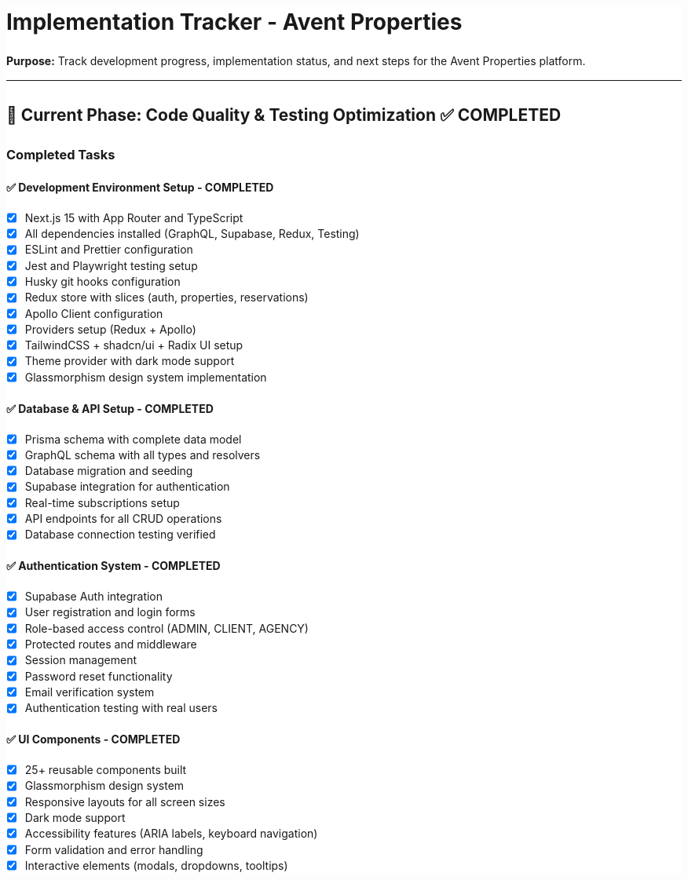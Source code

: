# Implementation Tracker - Avent Properties

**Purpose:** Track development progress, implementation status, and next steps for the Avent Properties platform.

---

## 🎯 Current Phase: Code Quality & Testing Optimization ✅ COMPLETED

### **Completed Tasks**

#### ✅ **Development Environment Setup - COMPLETED**
- [x] Next.js 15 with App Router and TypeScript
- [x] All dependencies installed (GraphQL, Supabase, Redux, Testing)
- [x] ESLint and Prettier configuration
- [x] Jest and Playwright testing setup
- [x] Husky git hooks configuration
- [x] Redux store with slices (auth, properties, reservations)
- [x] Apollo Client configuration
- [x] Providers setup (Redux + Apollo)
- [x] TailwindCSS + shadcn/ui + Radix UI setup
- [x] Theme provider with dark mode support
- [x] Glassmorphism design system implementation

#### ✅ **Database & API Setup - COMPLETED**
- [x] Prisma schema with complete data model
- [x] GraphQL schema with all types and resolvers
- [x] Database migration and seeding
- [x] Supabase integration for authentication
- [x] Real-time subscriptions setup
- [x] API endpoints for all CRUD operations
- [x] Database connection testing verified

#### ✅ **Authentication System - COMPLETED**
- [x] Supabase Auth integration
- [x] User registration and login forms
- [x] Role-based access control (ADMIN, CLIENT, AGENCY)
- [x] Protected routes and middleware
- [x] Session management
- [x] Password reset functionality
- [x] Email verification system
- [x] Authentication testing with real users

#### ✅ **UI Components - COMPLETED**
- [x] 25+ reusable components built
- [x] Glassmorphism design system
- [x] Responsive layouts for all screen sizes
- [x] Dark mode support
- [x] Accessibility features (ARIA labels, keyboard navigation)
- [x] Form validation and error handling
- [x] Interactive elements (modals, dropdowns, tooltips)
